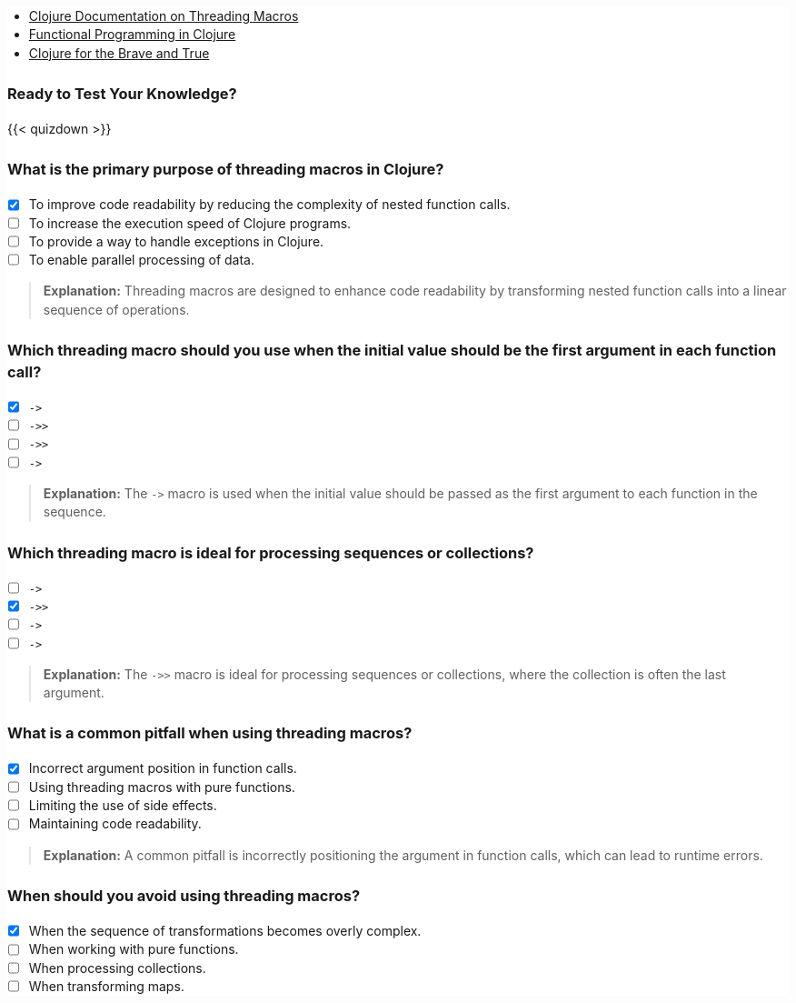 - [Clojure Documentation on Threading Macros](https://clojure.org/guides/threading_macros)
- [Functional Programming in Clojure](https://www.braveclojure.com/)
- [Clojure for the Brave and True](https://www.braveclojure.com/)

### Ready to Test Your Knowledge?

{{< quizdown >}}

### What is the primary purpose of threading macros in Clojure?

- [x] To improve code readability by reducing the complexity of nested function calls.
- [ ] To increase the execution speed of Clojure programs.
- [ ] To provide a way to handle exceptions in Clojure.
- [ ] To enable parallel processing of data.

> **Explanation:** Threading macros are designed to enhance code readability by transforming nested function calls into a linear sequence of operations.

### Which threading macro should you use when the initial value should be the first argument in each function call?

- [x] `->`
- [ ] `->>`
- [ ] `->>`
- [ ] `->`

> **Explanation:** The `->` macro is used when the initial value should be passed as the first argument to each function in the sequence.

### Which threading macro is ideal for processing sequences or collections?

- [ ] `->`
- [x] `->>`
- [ ] `->`
- [ ] `->`

> **Explanation:** The `->>` macro is ideal for processing sequences or collections, where the collection is often the last argument.

### What is a common pitfall when using threading macros?

- [x] Incorrect argument position in function calls.
- [ ] Using threading macros with pure functions.
- [ ] Limiting the use of side effects.
- [ ] Maintaining code readability.

> **Explanation:** A common pitfall is incorrectly positioning the argument in function calls, which can lead to runtime errors.

### When should you avoid using threading macros?

- [x] When the sequence of transformations becomes overly complex.
- [ ] When working with pure functions.
- [ ] When processing collections.
- [ ] When transforming maps.
